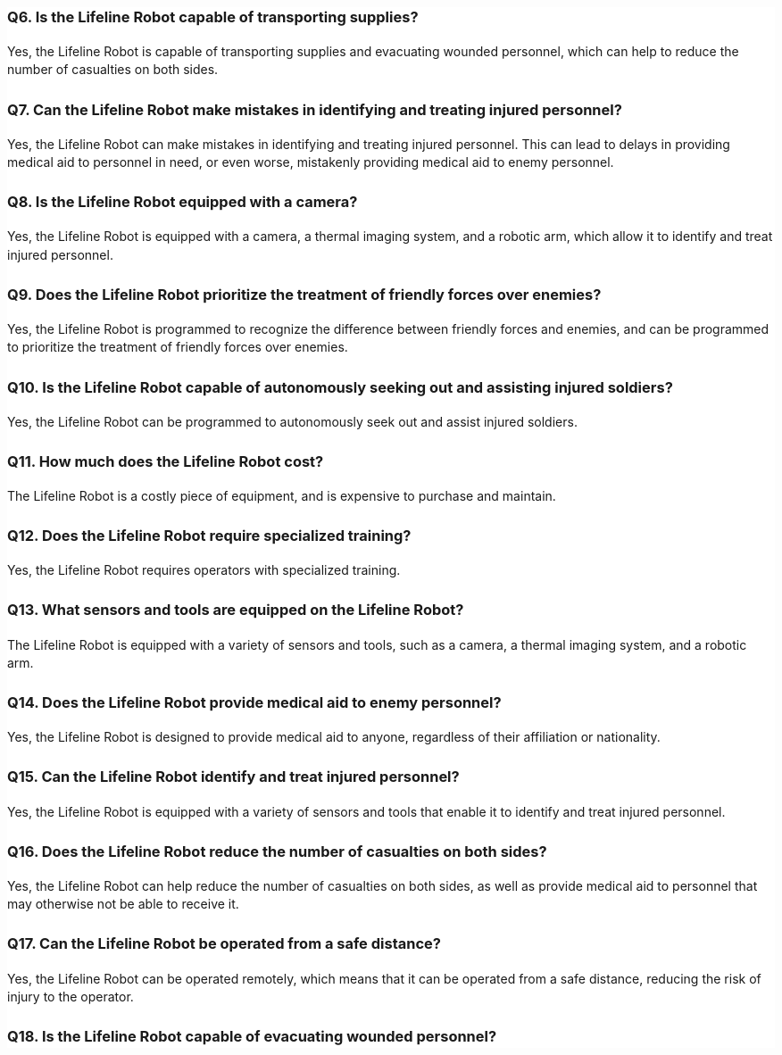 <h3>Q6. Is the Lifeline Robot capable of transporting supplies?</h3>

<p>Yes, the Lifeline Robot is capable of transporting supplies and evacuating wounded personnel, which can help to reduce the number of casualties on both sides.</p>

<h3>Q7. Can the Lifeline Robot make mistakes in identifying and treating injured personnel?</h3>

<p>Yes, the Lifeline Robot can make mistakes in identifying and treating injured personnel. This can lead to delays in providing medical aid to personnel in need, or even worse, mistakenly providing medical aid to enemy personnel.</p>

<h3>Q8. Is the Lifeline Robot equipped with a camera?</h3>

<p>Yes, the Lifeline Robot is equipped with a camera, a thermal imaging system, and a robotic arm, which allow it to identify and treat injured personnel.</p>

<h3>Q9. Does the Lifeline Robot prioritize the treatment of friendly forces over enemies?</h3>

<p>Yes, the Lifeline Robot is programmed to recognize the difference between friendly forces and enemies, and can be programmed to prioritize the treatment of friendly forces over enemies.</p>

<h3>Q10. Is the Lifeline Robot capable of autonomously seeking out and assisting injured soldiers?</h3>

<p>Yes, the Lifeline Robot can be programmed to autonomously seek out and assist injured soldiers.</p>

<h3>Q11. How much does the Lifeline Robot cost?</h3>

<p>The Lifeline Robot is a costly piece of equipment, and is expensive to purchase and maintain.</p>

<h3>Q12. Does the Lifeline Robot require specialized training?</h3>

<p>Yes, the Lifeline Robot requires operators with specialized training.</p>

<h3>Q13. What sensors and tools are equipped on the Lifeline Robot?</h3>

<p>The Lifeline Robot is equipped with a variety of sensors and tools, such as a camera, a thermal imaging system, and a robotic arm.</p>

<h3>Q14. Does the Lifeline Robot provide medical aid to enemy personnel?</h3>

<p>Yes, the Lifeline Robot is designed to provide medical aid to anyone, regardless of their affiliation or nationality.</p>

<h3>Q15. Can the Lifeline Robot identify and treat injured personnel?</h3>

<p>Yes, the Lifeline Robot is equipped with a variety of sensors and tools that enable it to identify and treat injured personnel.</p>

<h3>Q16. Does the Lifeline Robot reduce the number of casualties on both sides?</h3>

<p>Yes, the Lifeline Robot can help reduce the number of casualties on both sides, as well as provide medical aid to personnel that may otherwise not be able to receive it.</p>

<h3>Q17. Can the Lifeline Robot be operated from a safe distance?</h3>

<p>Yes, the Lifeline Robot can be operated remotely, which means that it can be operated from a safe distance, reducing the risk of injury to the operator.</p>

<h3>Q18. Is the Lifeline Robot capable of evacuating wounded personnel?</h3>
